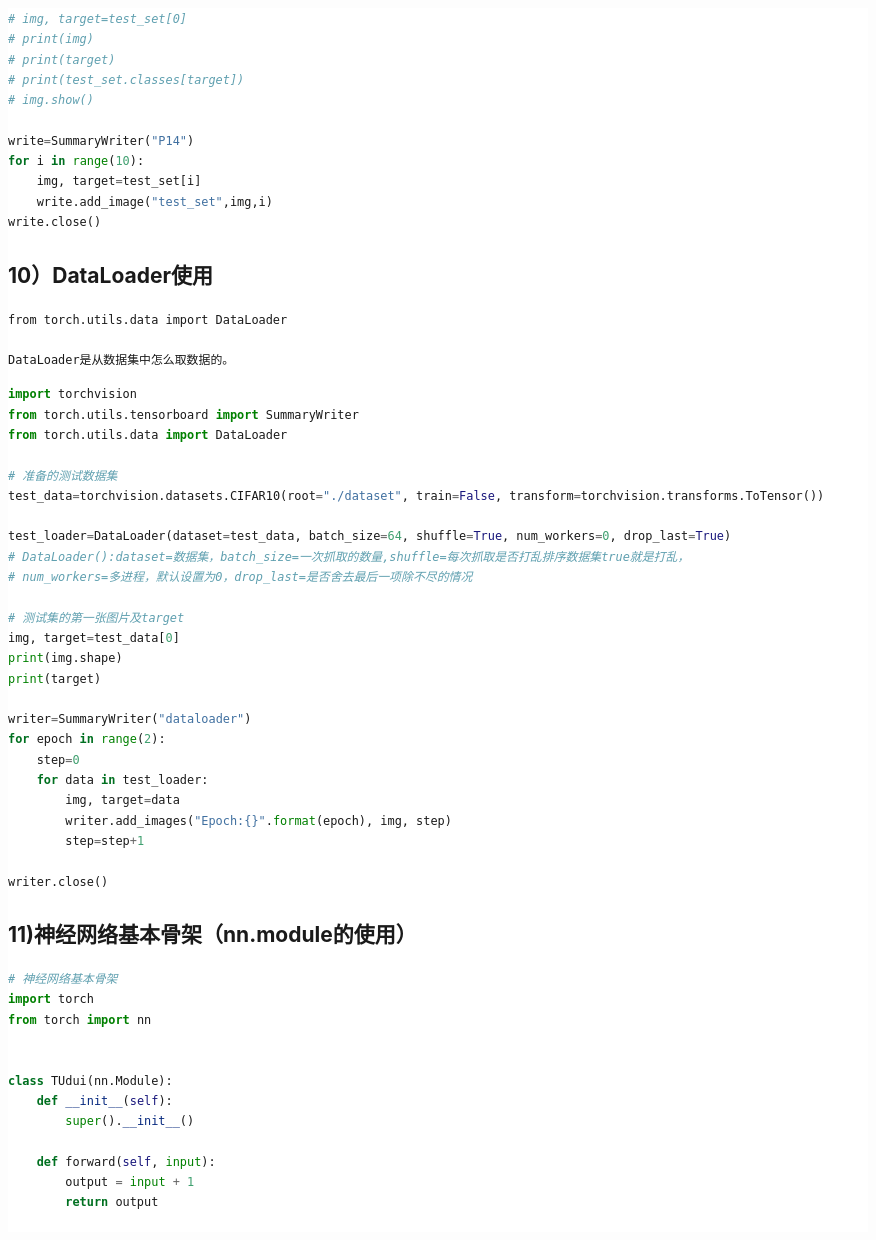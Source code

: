 ```python
# img, target=test_set[0]
# print(img)
# print(target)
# print(test_set.classes[target])
# img.show()

write=SummaryWriter("P14")
for i in range(10):
    img, target=test_set[i]
    write.add_image("test_set",img,i)
write.close()
```
## 10）DataLoader使用

    from torch.utils.data import DataLoader

    DataLoader是从数据集中怎么取数据的。

```python
import torchvision
from torch.utils.tensorboard import SummaryWriter
from torch.utils.data import DataLoader

# 准备的测试数据集
test_data=torchvision.datasets.CIFAR10(root="./dataset", train=False, transform=torchvision.transforms.ToTensor())

test_loader=DataLoader(dataset=test_data, batch_size=64, shuffle=True, num_workers=0, drop_last=True)
# DataLoader():dataset=数据集，batch_size=一次抓取的数量,shuffle=每次抓取是否打乱排序数据集true就是打乱，
# num_workers=多进程，默认设置为0，drop_last=是否舍去最后一项除不尽的情况

# 测试集的第一张图片及target
img, target=test_data[0]
print(img.shape)
print(target)

writer=SummaryWriter("dataloader")
for epoch in range(2):
    step=0
    for data in test_loader:
        img, target=data
        writer.add_images("Epoch:{}".format(epoch), img, step)
        step=step+1

writer.close()
```

## 11)神经网络基本骨架（nn.module的使用）

```python
# 神经网络基本骨架
import torch
from torch import nn


class TUdui(nn.Module):
    def __init__(self):
        super().__init__()

    def forward(self, input):
        output = input + 1
        return output
    
```